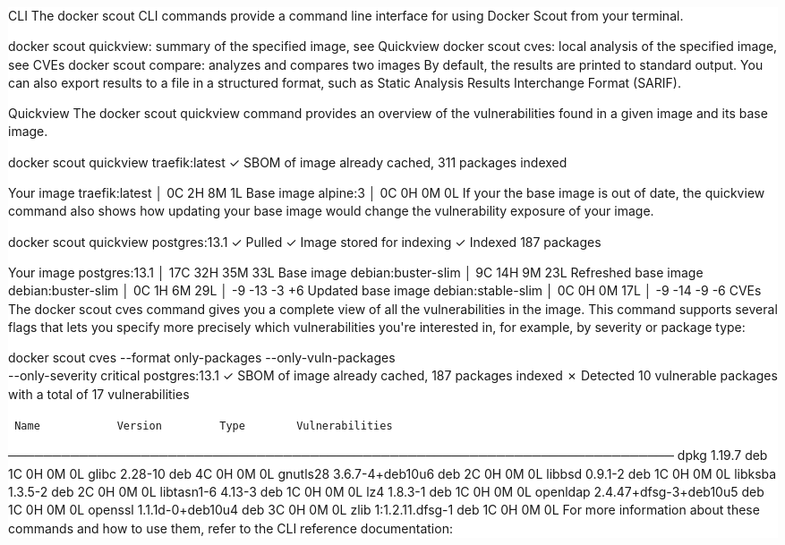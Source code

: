 CLI
The docker scout CLI commands provide a command line interface for using Docker Scout from your terminal.

docker scout quickview: summary of the specified image, see Quickview
docker scout cves: local analysis of the specified image, see CVEs
docker scout compare: analyzes and compares two images
By default, the results are printed to standard output. You can also export results to a file in a structured format, such as Static Analysis Results Interchange Format (SARIF).

Quickview
The docker scout quickview command provides an overview of the vulnerabilities found in a given image and its base image.


 docker scout quickview traefik:latest
    ✓ SBOM of image already cached, 311 packages indexed

  Your image  traefik:latest  │    0C     2H     8M     1L
  Base image  alpine:3        │    0C     0H     0M     0L
If your the base image is out of date, the quickview command also shows how updating your base image would change the vulnerability exposure of your image.


 docker scout quickview postgres:13.1
    ✓ Pulled
    ✓ Image stored for indexing
    ✓ Indexed 187 packages

  Your image  postgres:13.1                 │   17C    32H    35M    33L
  Base image  debian:buster-slim            │    9C    14H     9M    23L
  Refreshed base image  debian:buster-slim  │    0C     1H     6M    29L
                                            │    -9    -13     -3     +6
  Updated base image  debian:stable-slim    │    0C     0H     0M    17L
                                            │    -9    -14     -9     -6
CVEs
The docker scout cves command gives you a complete view of all the vulnerabilities in the image. This command supports several flags that lets you specify more precisely which vulnerabilities you're interested in, for example, by severity or package type:


 docker scout cves --format only-packages --only-vuln-packages \
  --only-severity critical postgres:13.1
    ✓ SBOM of image already cached, 187 packages indexed
    ✗ Detected 10 vulnerable packages with a total of 17 vulnerabilities

     Name            Version         Type        Vulnerabilities
───────────────────────────────────────────────────────────────────────────
  dpkg        1.19.7                 deb      1C     0H     0M     0L
  glibc       2.28-10                deb      4C     0H     0M     0L
  gnutls28    3.6.7-4+deb10u6        deb      2C     0H     0M     0L
  libbsd      0.9.1-2                deb      1C     0H     0M     0L
  libksba     1.3.5-2                deb      2C     0H     0M     0L
  libtasn1-6  4.13-3                 deb      1C     0H     0M     0L
  lz4         1.8.3-1                deb      1C     0H     0M     0L
  openldap    2.4.47+dfsg-3+deb10u5  deb      1C     0H     0M     0L
  openssl     1.1.1d-0+deb10u4       deb      3C     0H     0M     0L
  zlib        1:1.2.11.dfsg-1        deb      1C     0H     0M     0L
For more information about these commands and how to use them, refer to the CLI reference documentation:
